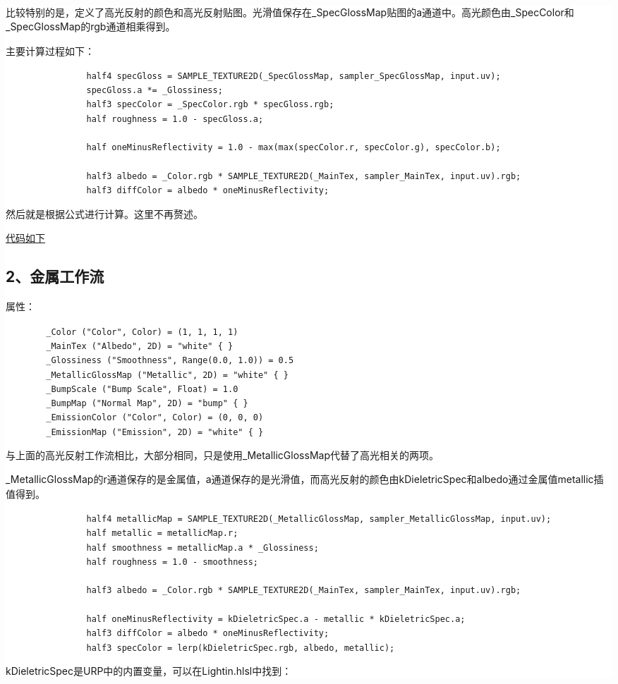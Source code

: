 比较特别的是，定义了高光反射的颜色和高光反射贴图。光滑值保存在_SpecGlossMap贴图的a通道中。高光颜色由_SpecColor和_SpecGlossMap的rgb通道相乘得到。

主要计算过程如下：

```
                half4 specGloss = SAMPLE_TEXTURE2D(_SpecGlossMap, sampler_SpecGlossMap, input.uv);
                specGloss.a *= _Glossiness;
                half3 specColor = _SpecColor.rgb * specGloss.rgb;
                half roughness = 1.0 - specGloss.a;
                
                half oneMinusReflectivity = 1.0 - max(max(specColor.r, specColor.g), specColor.b);
                
                half3 albedo = _Color.rgb * SAMPLE_TEXTURE2D(_MainTex, sampler_MainTex, input.uv).rgb;
                half3 diffColor = albedo * oneMinusReflectivity;
```

然后就是根据公式进行计算。这里不再赘述。

[代码如下](https://github.com/bzyzhang/RoadOfShader/blob/main/Assets/2.1-PBR/Shader/2.1.1-CustomSpecularPBR.shader)

## 2、金属工作流

属性：

```
        _Color ("Color", Color) = (1, 1, 1, 1)
        _MainTex ("Albedo", 2D) = "white" { }
        _Glossiness ("Smoothness", Range(0.0, 1.0)) = 0.5
        _MetallicGlossMap ("Metallic", 2D) = "white" { }
        _BumpScale ("Bump Scale", Float) = 1.0
        _BumpMap ("Normal Map", 2D) = "bump" { }
        _EmissionColor ("Color", Color) = (0, 0, 0)
        _EmissionMap ("Emission", 2D) = "white" { }
```
与上面的高光反射工作流相比，大部分相同，只是使用_MetallicGlossMap代替了高光相关的两项。

_MetallicGlossMap的r通道保存的是金属值，a通道保存的是光滑值，而高光反射的颜色由kDieletricSpec和albedo通过金属值metallic插值得到。

```
                half4 metallicMap = SAMPLE_TEXTURE2D(_MetallicGlossMap, sampler_MetallicGlossMap, input.uv);
                half metallic = metallicMap.r;
                half smoothness = metallicMap.a * _Glossiness;
                half roughness = 1.0 - smoothness;
                
                half3 albedo = _Color.rgb * SAMPLE_TEXTURE2D(_MainTex, sampler_MainTex, input.uv).rgb;
                
                half oneMinusReflectivity = kDieletricSpec.a - metallic * kDieletricSpec.a;
                half3 diffColor = albedo * oneMinusReflectivity;
                half3 specColor = lerp(kDieletricSpec.rgb, albedo, metallic);
```

kDieletricSpec是URP中的内置变量，可以在Lightin.hlsl中找到：
